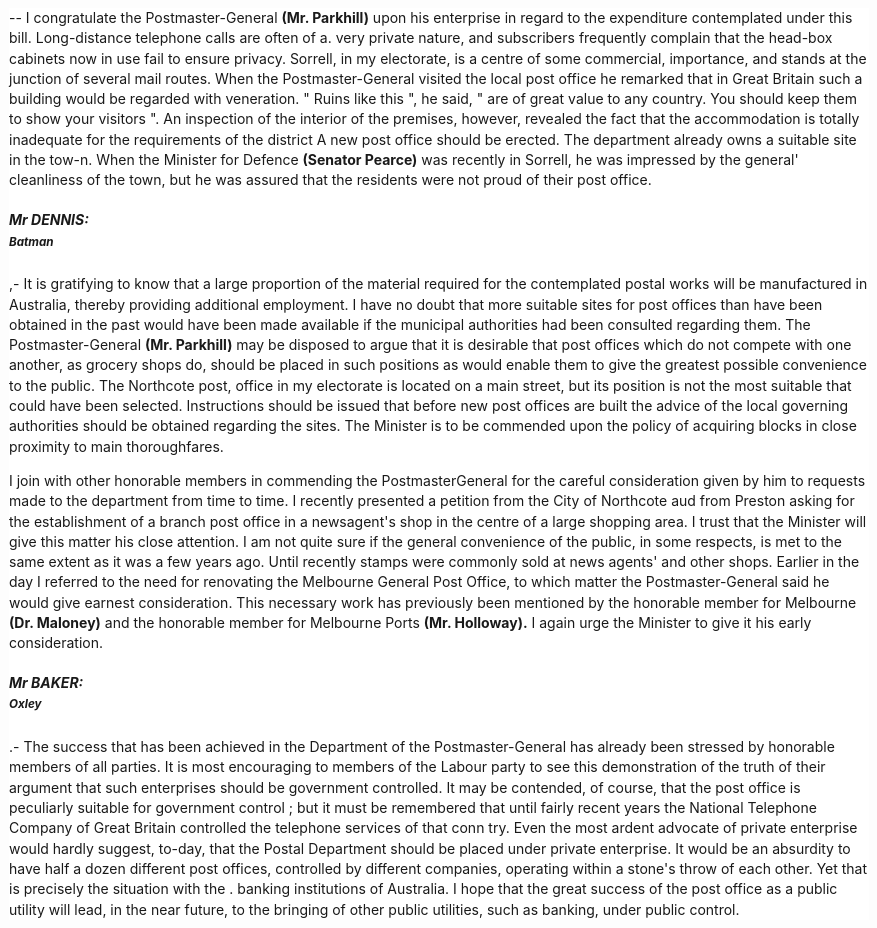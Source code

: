 -- I congratulate the Postmaster-General  **(Mr. Parkhill)**  upon his enterprise in regard to the expenditure contemplated under this bill. Long-distance telephone calls are often of a. very private nature, and subscribers frequently complain that the head-box cabinets now in use fail to ensure privacy. Sorrell, in my electorate, is a centre of some commercial, importance, and stands at the junction of several mail routes. When the Postmaster-General visited the local post office he remarked that in Great Britain such a building would be regarded with veneration. " Ruins like this ", he said, " are of great value to any country. You should keep them to show your visitors ". An inspection of the interior of the premises, however, revealed the fact that the accommodation is totally inadequate for the requirements of the district  A  new post office  should be  erected.  The  department already owns a suitable site in the tow-n. When the Minister for Defence  **(Senator Pearce)**  was recently in Sorrell, he was impressed by the general' cleanliness of the town, but he was assured that the residents were not proud of their post office. 

##### Mr DENNIS:<br><small class="text-muted">Batman</small>

,- It is gratifying to know that a large proportion of the material required for the contemplated postal works will be manufactured in Australia, thereby providing additional employment. I have no doubt that more suitable sites for post offices than have been obtained in the past would have been made available if the municipal authorities had been consulted regarding them. The Postmaster-General  **(Mr. Parkhill)**  may be disposed to argue that it is desirable that post offices which do not compete with one another, as grocery shops do, should be placed in such positions as would enable them to give the greatest possible convenience to the public. The Northcote post, office in my electorate is located on a main street, but its position is not the most suitable that could have been selected. Instructions should be issued that before new post offices are built the advice of the local governing authorities should be obtained regarding the sites. The Minister is to be commended upon the policy of acquiring blocks in close proximity to main thoroughfares. 

I join with other honorable members in commending the PostmasterGeneral for the careful consideration given by him to requests made to the department from time to time. I recently presented a petition from the City of Northcote aud from Preston asking for the establishment of a branch post office in a newsagent's shop in the centre of a large shopping area. I trust that the Minister will give this matter his close attention. I am not quite sure if the general convenience of the public, in some respects, is met to the same extent as it was a few years ago. Until recently stamps were commonly sold at news agents' and other shops. Earlier in the day I referred to the need for renovating the Melbourne General Post Office, to which matter the Postmaster-General said he would give earnest consideration. This necessary work has previously been mentioned by the honorable member for Melbourne  **(Dr. Maloney)**  and the honorable member for Melbourne Ports  **(Mr. Holloway).**  I again urge the Minister to give it his early consideration. 

##### Mr BAKER:<br><small class="text-muted">Oxley</small>

.- The success that has been achieved in the Department of the Postmaster-General has already been stressed by honorable members of all parties. It is most encouraging to members of the Labour party to see this demonstration of the truth of their argument that such enterprises should be government controlled. It may be contended, of course, that the post office is peculiarly suitable for government control ; but it must be remembered that until fairly recent years the National Telephone Company of Great Britain controlled the telephone services of that conn try. Even the most ardent advocate of private enterprise would hardly suggest, to-day, that the Postal Department should be placed under private enterprise. It would be an absurdity to have half a dozen different post offices, controlled by different companies, operating within a stone's throw of each other. Yet that is precisely the situation with the . banking institutions of Australia. I hope that the great success of the post office as a public utility will lead, in the near future, to the bringing of other public utilities, such as banking, under public control. 
